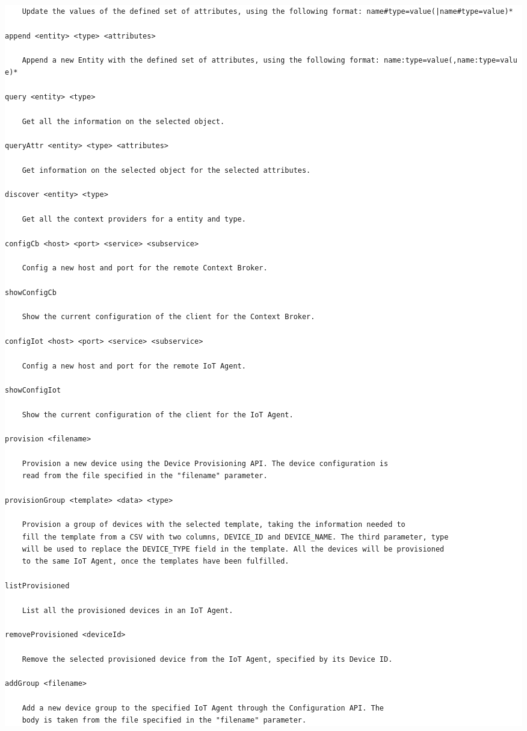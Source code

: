```text
	Update the values of the defined set of attributes, using the following format: name#type=value(|name#type=value)*

append <entity> <type> <attributes>

	Append a new Entity with the defined set of attributes, using the following format: name:type=value(,name:type=value)*

query <entity> <type>

	Get all the information on the selected object.

queryAttr <entity> <type> <attributes>

	Get information on the selected object for the selected attributes.

discover <entity> <type>

	Get all the context providers for a entity and type.

configCb <host> <port> <service> <subservice>

	Config a new host and port for the remote Context Broker.

showConfigCb

	Show the current configuration of the client for the Context Broker.

configIot <host> <port> <service> <subservice>

	Config a new host and port for the remote IoT Agent.

showConfigIot

	Show the current configuration of the client for the IoT Agent.

provision <filename>

	Provision a new device using the Device Provisioning API. The device configuration is
	read from the file specified in the "filename" parameter.

provisionGroup <template> <data> <type>

	Provision a group of devices with the selected template, taking the information needed to
	fill the template from a CSV with two columns, DEVICE_ID and DEVICE_NAME. The third parameter, type
	will be used to replace the DEVICE_TYPE field in the template. All the devices will be provisioned
	to the same IoT Agent, once the templates have been fulfilled.

listProvisioned

	List all the provisioned devices in an IoT Agent.

removeProvisioned <deviceId>

	Remove the selected provisioned device from the IoT Agent, specified by its Device ID.

addGroup <filename>

	Add a new device group to the specified IoT Agent through the Configuration API. The
	body is taken from the file specified in the "filename" parameter.

```